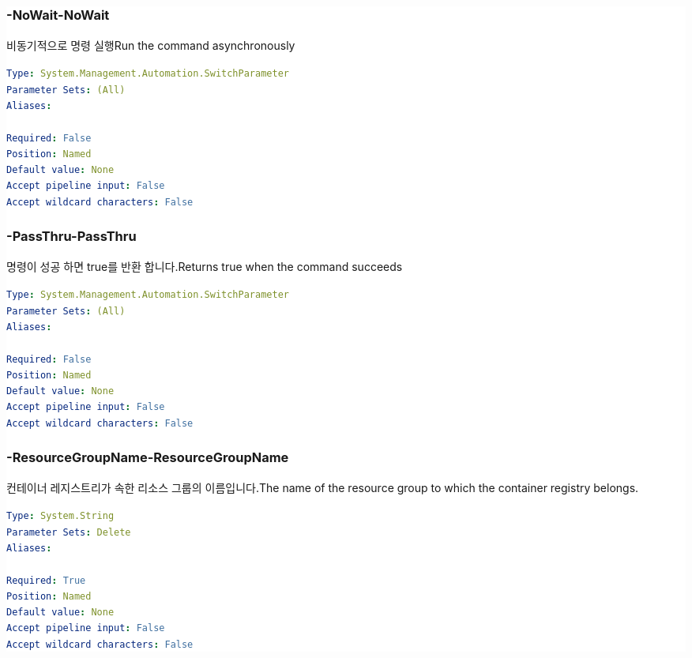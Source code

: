 ### <span data-ttu-id="ad259-123">-NoWait</span><span class="sxs-lookup"><span data-stu-id="ad259-123">-NoWait</span></span>
<span data-ttu-id="ad259-124">비동기적으로 명령 실행</span><span class="sxs-lookup"><span data-stu-id="ad259-124">Run the command asynchronously</span></span>

```yaml
Type: System.Management.Automation.SwitchParameter
Parameter Sets: (All)
Aliases:

Required: False
Position: Named
Default value: None
Accept pipeline input: False
Accept wildcard characters: False
```

### <span data-ttu-id="ad259-125">-PassThru</span><span class="sxs-lookup"><span data-stu-id="ad259-125">-PassThru</span></span>
<span data-ttu-id="ad259-126">명령이 성공 하면 true를 반환 합니다.</span><span class="sxs-lookup"><span data-stu-id="ad259-126">Returns true when the command succeeds</span></span>

```yaml
Type: System.Management.Automation.SwitchParameter
Parameter Sets: (All)
Aliases:

Required: False
Position: Named
Default value: None
Accept pipeline input: False
Accept wildcard characters: False
```

### <span data-ttu-id="ad259-127">-ResourceGroupName</span><span class="sxs-lookup"><span data-stu-id="ad259-127">-ResourceGroupName</span></span>
<span data-ttu-id="ad259-128">컨테이너 레지스트리가 속한 리소스 그룹의 이름입니다.</span><span class="sxs-lookup"><span data-stu-id="ad259-128">The name of the resource group to which the container registry belongs.</span></span>

```yaml
Type: System.String
Parameter Sets: Delete
Aliases:

Required: True
Position: Named
Default value: None
Accept pipeline input: False
Accept wildcard characters: False
```
